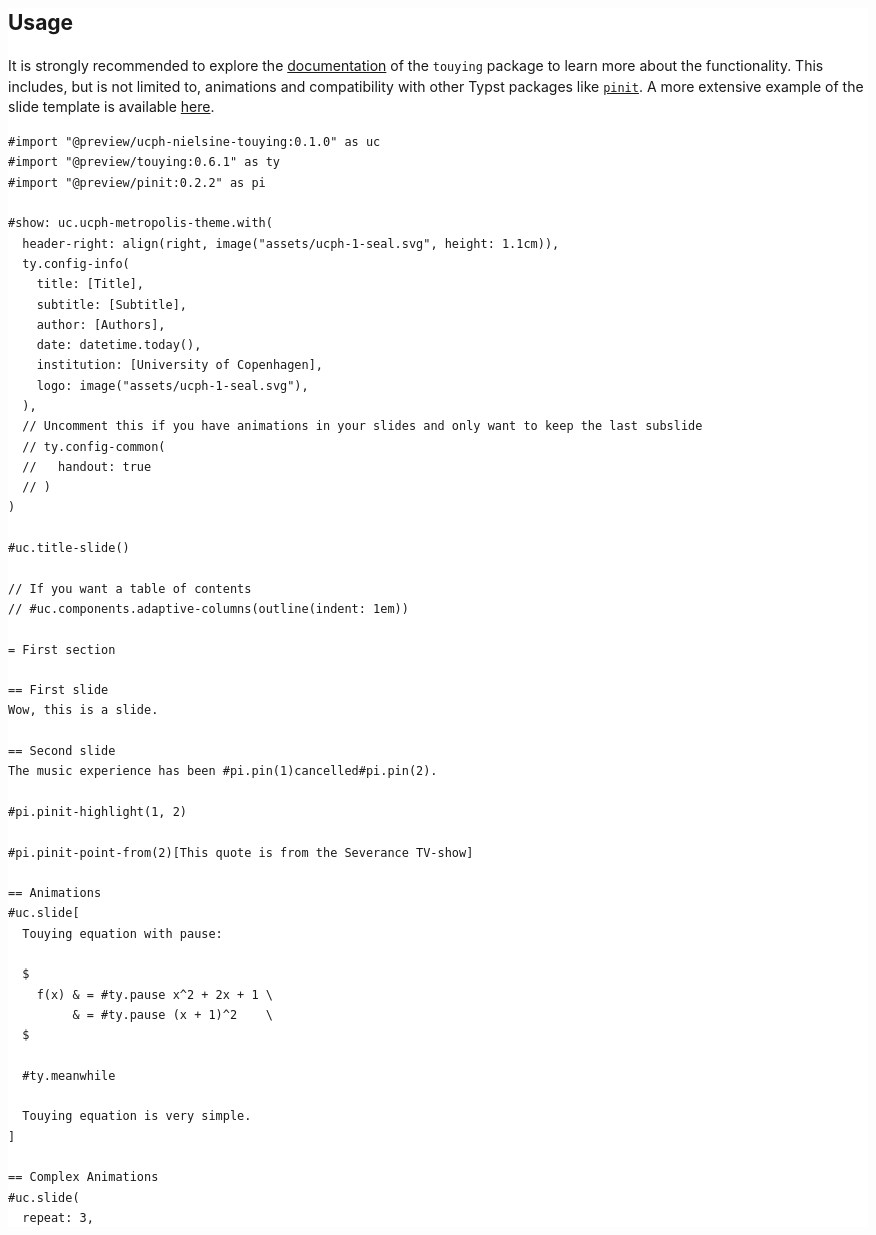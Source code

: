 
## Usage

It is strongly recommended to explore the [documentation](https://touying-typ.github.io/) of the `touying` package to learn more about the functionality. This includes, but is not limited to, animations and compatibility with other Typst packages like [`pinit`](https://typst.app/universe/package/pinit/). A more extensive example of the slide template is available [here](https://github.com/jorgenhost/ucph-nielsine-touying/tree/main/examples).

```typ
#import "@preview/ucph-nielsine-touying:0.1.0" as uc
#import "@preview/touying:0.6.1" as ty
#import "@preview/pinit:0.2.2" as pi

#show: uc.ucph-metropolis-theme.with(
  header-right: align(right, image("assets/ucph-1-seal.svg", height: 1.1cm)),
  ty.config-info(
    title: [Title],
    subtitle: [Subtitle],
    author: [Authors],
    date: datetime.today(),
    institution: [University of Copenhagen],
    logo: image("assets/ucph-1-seal.svg"),
  ),
  // Uncomment this if you have animations in your slides and only want to keep the last subslide
  // ty.config-common(
  //   handout: true
  // )
)

#uc.title-slide()

// If you want a table of contents
// #uc.components.adaptive-columns(outline(indent: 1em))

= First section

== First slide
Wow, this is a slide.

== Second slide
The music experience has been #pi.pin(1)cancelled#pi.pin(2).

#pi.pinit-highlight(1, 2)

#pi.pinit-point-from(2)[This quote is from the Severance TV-show]

== Animations
#uc.slide[
  Touying equation with pause:

  $
    f(x) & = #ty.pause x^2 + 2x + 1 \
         & = #ty.pause (x + 1)^2    \
  $

  #ty.meanwhile

  Touying equation is very simple.
]

== Complex Animations
#uc.slide(
  repeat: 3,
```